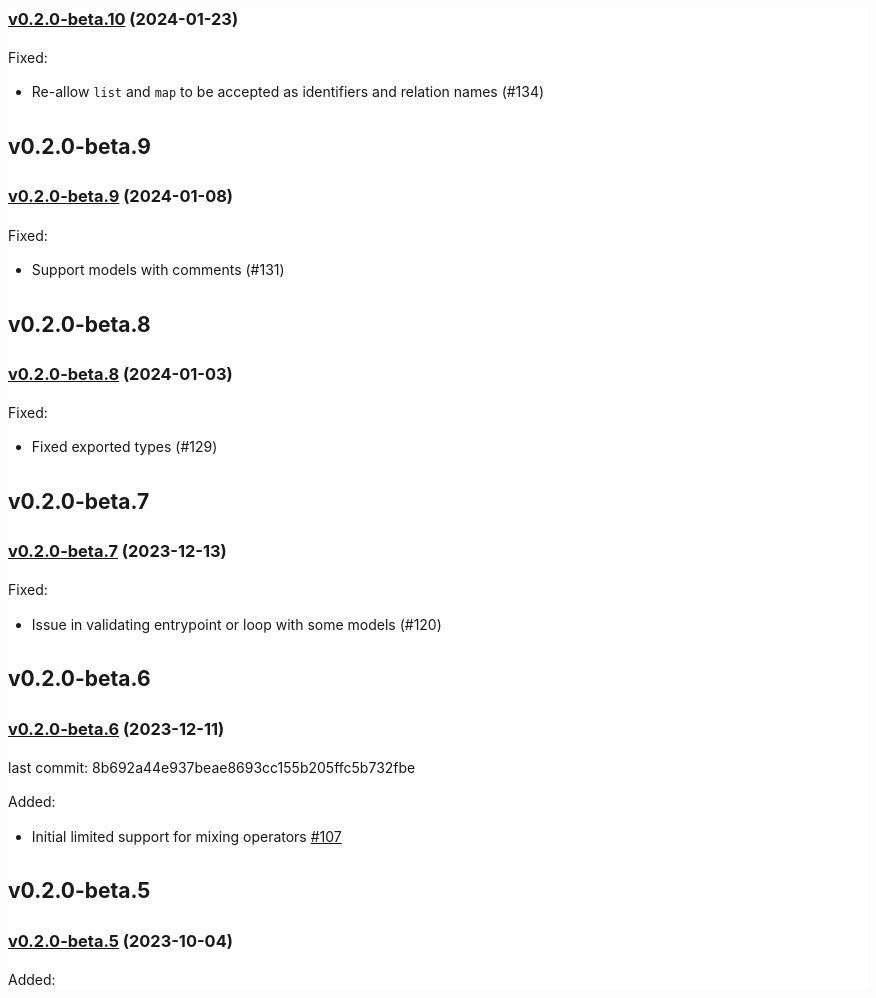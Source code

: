 ### [v0.2.0-beta.10](https://github.com/openfga/language/releases/tag/vv0.2.0-beta.9...v0.2.0-beta.10) (2024-01-23)

Fixed:

- Re-allow `list` and `map` to be accepted as identifiers and relation names (#134)

## v0.2.0-beta.9

### [v0.2.0-beta.9](https://github.com/openfga/language/releases/tag/vv0.2.0-beta.8...v0.2.0-beta.9) (2024-01-08)

Fixed:

- Support models with comments (#131)

## v0.2.0-beta.8

### [v0.2.0-beta.8](https://github.com/openfga/language/releases/tag/vv0.2.0-beta.7...v0.2.0-beta.8) (2024-01-03)

Fixed:

- Fixed exported types (#129)

## v0.2.0-beta.7

### [v0.2.0-beta.7](https://github.com/openfga/language/releases/tag/vv0.2.0-beta.6...v0.2.0-beta.7) (2023-12-13)

Fixed:

- Issue in validating entrypoint or loop with some models (#120)

## v0.2.0-beta.6

### [v0.2.0-beta.6](https://github.com/openfga/language/releases/tag/vv0.2.0-beta.5...v0.2.0-beta.6) (2023-12-11)

last commit: 8b692a44e937beae8693cc155b205ffc5b732fbe

Added:

- Initial limited support for mixing operators [#107](https://github.com/openfga/language/pull/107)

## v0.2.0-beta.5

### [v0.2.0-beta.5](https://github.com/openfga/language/releases/tag/vv0.2.0-beta.4...v0.2.0-beta.5) (2023-10-04)

Added:
